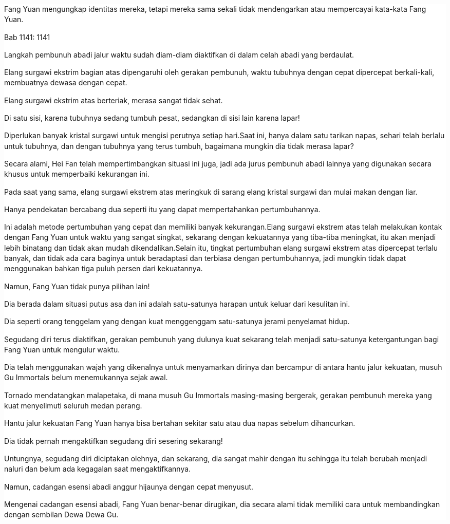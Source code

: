 Fang Yuan mengungkap identitas mereka, tetapi mereka sama sekali tidak mendengarkan atau mempercayai kata-kata Fang Yuan.

Bab 1141: 1141

Langkah pembunuh abadi jalur waktu sudah diam-diam diaktifkan di dalam celah abadi yang berdaulat.

Elang surgawi ekstrim bagian atas dipengaruhi oleh gerakan pembunuh, waktu tubuhnya dengan cepat dipercepat berkali-kali, membuatnya dewasa dengan cepat.

Elang surgawi ekstrim atas berteriak, merasa sangat tidak sehat.

Di satu sisi, karena tubuhnya sedang tumbuh pesat, sedangkan di sisi lain karena lapar!

Diperlukan banyak kristal surgawi untuk mengisi perutnya setiap hari.Saat ini, hanya dalam satu tarikan napas, sehari telah berlalu untuk tubuhnya, dan dengan tubuhnya yang terus tumbuh, bagaimana mungkin dia tidak merasa lapar?

Secara alami, Hei Fan telah mempertimbangkan situasi ini juga, jadi ada jurus pembunuh abadi lainnya yang digunakan secara khusus untuk memperbaiki kekurangan ini.

Pada saat yang sama, elang surgawi ekstrem atas meringkuk di sarang elang kristal surgawi dan mulai makan dengan liar.

Hanya pendekatan bercabang dua seperti itu yang dapat mempertahankan pertumbuhannya.

Ini adalah metode pertumbuhan yang cepat dan memiliki banyak kekurangan.Elang surgawi ekstrem atas telah melakukan kontak dengan Fang Yuan untuk waktu yang sangat singkat, sekarang dengan kekuatannya yang tiba-tiba meningkat, itu akan menjadi lebih binatang dan tidak akan mudah dikendalikan.Selain itu, tingkat pertumbuhan elang surgawi ekstrem atas dipercepat terlalu banyak, dan tidak ada cara baginya untuk beradaptasi dan terbiasa dengan pertumbuhannya, jadi mungkin tidak dapat menggunakan bahkan tiga puluh persen dari kekuatannya.

Namun, Fang Yuan tidak punya pilihan lain!

Dia berada dalam situasi putus asa dan ini adalah satu-satunya harapan untuk keluar dari kesulitan ini.

Dia seperti orang tenggelam yang dengan kuat menggenggam satu-satunya jerami penyelamat hidup.

Segudang diri terus diaktifkan, gerakan pembunuh yang dulunya kuat sekarang telah menjadi satu-satunya ketergantungan bagi Fang Yuan untuk mengulur waktu.

Dia telah menggunakan wajah yang dikenalnya untuk menyamarkan dirinya dan bercampur di antara hantu jalur kekuatan, musuh Gu Immortals belum menemukannya sejak awal.

Tornado mendatangkan malapetaka, di mana musuh Gu Immortals masing-masing bergerak, gerakan pembunuh mereka yang kuat menyelimuti seluruh medan perang.

Hantu jalur kekuatan Fang Yuan hanya bisa bertahan sekitar satu atau dua napas sebelum dihancurkan.

Dia tidak pernah mengaktifkan segudang diri sesering sekarang!

Untungnya, segudang diri diciptakan olehnya, dan sekarang, dia sangat mahir dengan itu sehingga itu telah berubah menjadi naluri dan belum ada kegagalan saat mengaktifkannya.

Namun, cadangan esensi abadi anggur hijaunya dengan cepat menyusut.

Mengenai cadangan esensi abadi, Fang Yuan benar-benar dirugikan, dia secara alami tidak memiliki cara untuk membandingkan dengan sembilan Dewa Dewa Gu.
